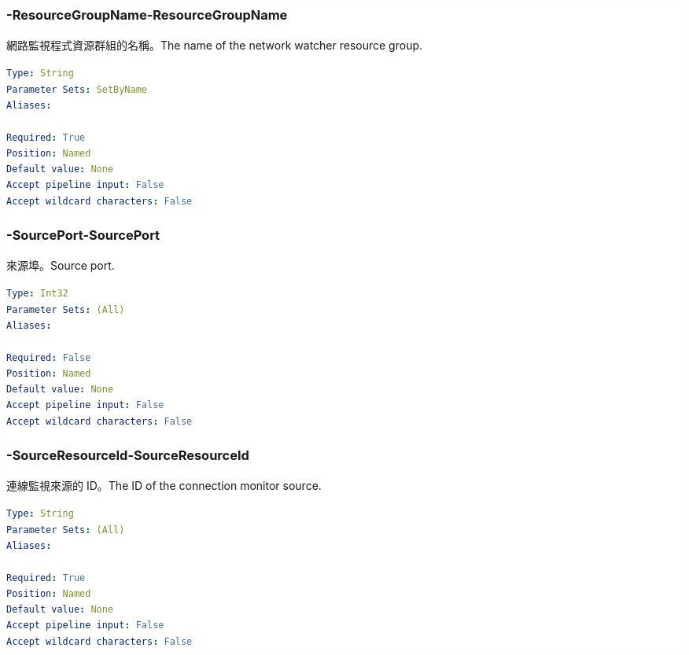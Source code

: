 ### <span data-ttu-id="9e9d0-138">-ResourceGroupName</span><span class="sxs-lookup"><span data-stu-id="9e9d0-138">-ResourceGroupName</span></span>
<span data-ttu-id="9e9d0-139">網路監視程式資源群組的名稱。</span><span class="sxs-lookup"><span data-stu-id="9e9d0-139">The name of the network watcher resource group.</span></span>

```yaml
Type: String
Parameter Sets: SetByName
Aliases:

Required: True
Position: Named
Default value: None
Accept pipeline input: False
Accept wildcard characters: False
```

### <span data-ttu-id="9e9d0-140">-SourcePort</span><span class="sxs-lookup"><span data-stu-id="9e9d0-140">-SourcePort</span></span>
<span data-ttu-id="9e9d0-141">來源埠。</span><span class="sxs-lookup"><span data-stu-id="9e9d0-141">Source port.</span></span>

```yaml
Type: Int32
Parameter Sets: (All)
Aliases:

Required: False
Position: Named
Default value: None
Accept pipeline input: False
Accept wildcard characters: False
```

### <span data-ttu-id="9e9d0-142">-SourceResourceId</span><span class="sxs-lookup"><span data-stu-id="9e9d0-142">-SourceResourceId</span></span>
<span data-ttu-id="9e9d0-143">連線監視來源的 ID。</span><span class="sxs-lookup"><span data-stu-id="9e9d0-143">The ID of the connection monitor source.</span></span>

```yaml
Type: String
Parameter Sets: (All)
Aliases:

Required: True
Position: Named
Default value: None
Accept pipeline input: False
Accept wildcard characters: False
```
